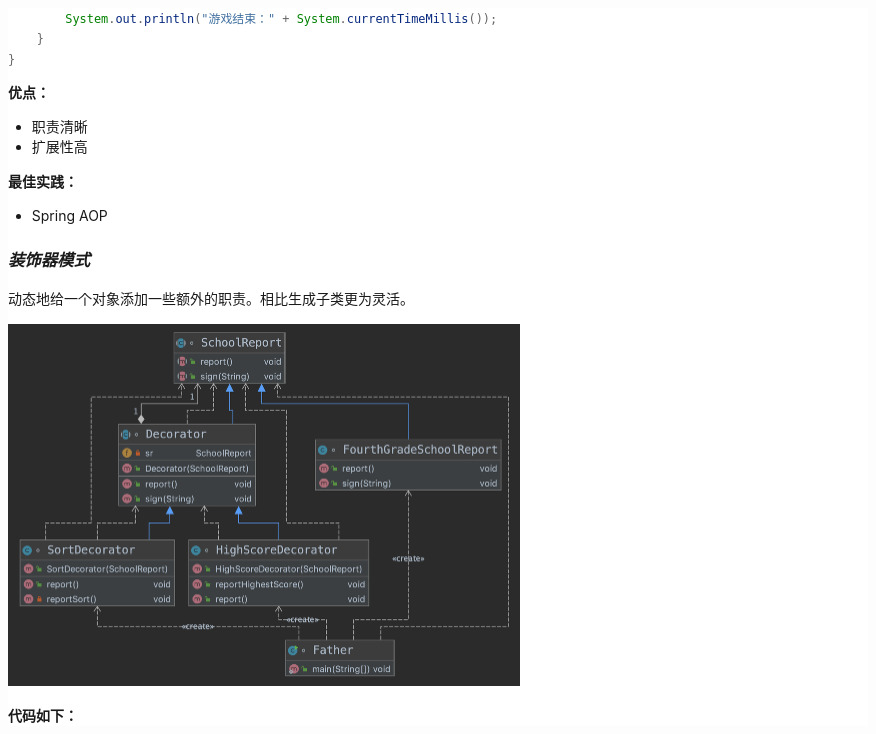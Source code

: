 ``` java
        System.out.println("游戏结束：" + System.currentTimeMillis());
    }
}
```

**优点：** 

-   职责清晰
-   扩展性高

**最佳实践：**

-   Spring AOP



### *装饰器模式*

动态地给一个对象添加一些额外的职责。相比生成子类更为灵活。

<img src="assets/image-20190807002318014.png" alt="image-20190807002318014" style="zoom: 50%;" />

**代码如下：**
